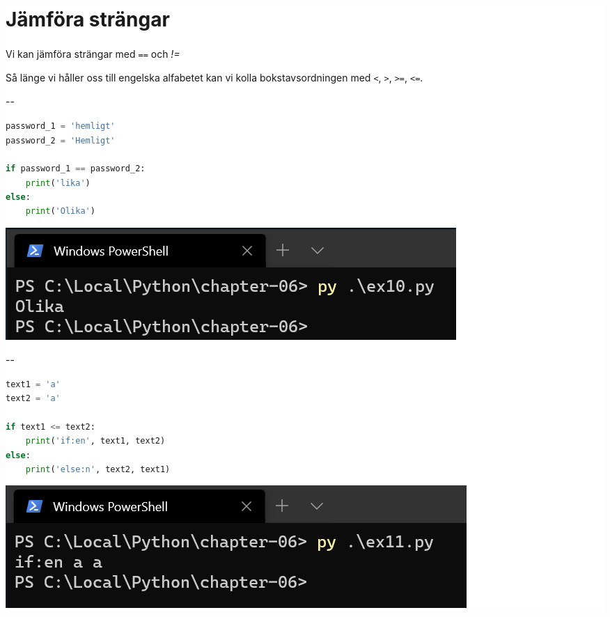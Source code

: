 
# Jämföra strängar

Vi kan jämföra strängar med `==` och _!=_

Så länge vi håller oss till engelska alfabetet kan vi kolla bokstavsordningen med `<`, `>`, `>=`, `<=`.

--

```python
password_1 = 'hemligt'
password_2 = 'Hemligt'

if password_1 == password_2:
    print('lika')
else:
    print('Olika')
```

![bild](images/python-06-ex10.png)

--

```python
text1 = 'a'
text2 = 'a'

if text1 <= text2:
    print('if:en', text1, text2)
else:
    print('else:n', text2, text1)

```

![bild](images/python-06-ex11.png)
